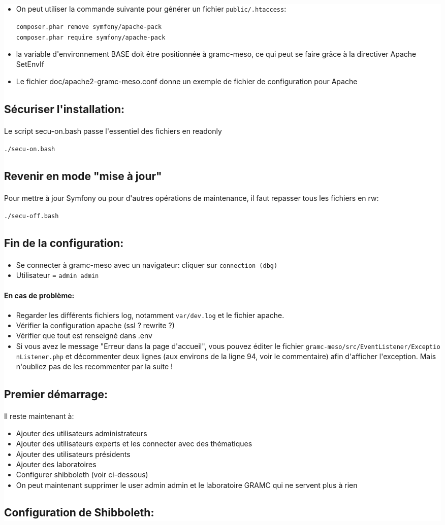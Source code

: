 - On peut utiliser la commande suivante pour générer un fichier `public/.htaccess`:

  ```
  composer.phar remove symfony/apache-pack
  composer.phar require symfony/apache-pack
  ```
- la variable d'environnement BASE doit être positionnée à gramc-meso, ce qui peut se faire grâce à la directiver Apache SetEnvIf 

- Le fichier doc/apache2-gramc-meso.conf donne un exemple de fichier de configuration pour Apache

Sécuriser l'installation:
----
Le script secu-on.bash passe l'essentiel des fichiers en readonly
~~~~
./secu-on.bash
~~~~

Revenir en mode "mise à jour"
----
Pour mettre à jour Symfony ou pour d'autres opérations de maintenance, il faut repasser tous les fichiers en rw:

~~~~
./secu-off.bash
~~~~

Fin de la configuration:
-----

- Se connecter à gramc-meso avec un navigateur: cliquer sur `connection (dbg)`
- Utilisateur = `admin admin`

#### En cas de problème:
- Regarder les différents fichiers log, notamment `var/dev.log` et le fichier apache.
- Vérifier la configuration apache (ssl ? rewrite ?)
- Vérifier que tout est renseigné dans .env
- Si vous avez le message "Erreur dans la page d'accueil",
  vous pouvez éditer le fichier `gramc-meso/src/EventListener/ExceptionListener.php` et décommenter deux lignes (aux environs de la ligne 94, voir le commentaire) afin d'afficher l'exception. Mais n'oubliez pas de les recommenter par la suite !

Premier démarrage:
-----
Il reste maintenant à:
- Ajouter des utilisateurs administrateurs
- Ajouter des utilisateurs experts et les connecter avec des thématiques
- Ajouter des utilisateurs présidents
- Ajouter des laboratoires
- Configurer shibboleth (voir ci-dessous)
- On peut maintenant supprimer le user admin admin et le laboratoire GRAMC qui ne servent plus à rien

Configuration de Shibboleth:
----
